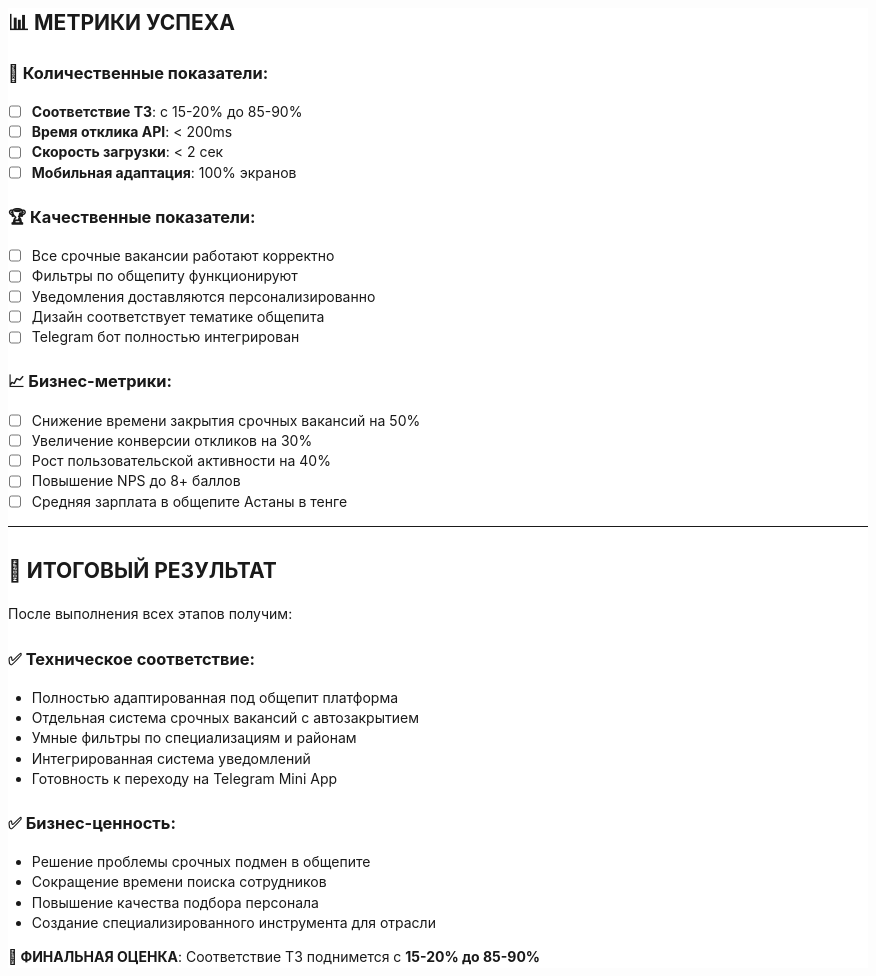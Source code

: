 
## 📊 МЕТРИКИ УСПЕХА

### 🎯 **Количественные показатели**:
- [ ] **Соответствие ТЗ**: с 15-20% до 85-90%
- [ ] **Время отклика API**: < 200ms
- [ ] **Скорость загрузки**: < 2 сек
- [ ] **Мобильная адаптация**: 100% экранов

### 🏆 **Качественные показатели**:
- [ ] Все срочные вакансии работают корректно
- [ ] Фильтры по общепиту функционируют
- [ ] Уведомления доставляются персонализированно
- [ ] Дизайн соответствует тематике общепита
- [ ] Telegram бот полностью интегрирован

### 📈 **Бизнес-метрики**:
- [ ] Снижение времени закрытия срочных вакансий на 50%
- [ ] Увеличение конверсии откликов на 30%
- [ ] Рост пользовательской активности на 40%
- [ ] Повышение NPS до 8+ баллов
- [ ] Средняя зарплата в общепите Астаны в тенге

---

## 🚀 **ИТОГОВЫЙ РЕЗУЛЬТАТ**

После выполнения всех этапов получим:

### ✅ **Техническое соответствие**:
- Полностью адаптированная под общепит платформа
- Отдельная система срочных вакансий с автозакрытием
- Умные фильтры по специализациям и районам
- Интегрированная система уведомлений
- Готовность к переходу на Telegram Mini App

### ✅ **Бизнес-ценность**:
- Решение проблемы срочных подмен в общепите
- Сокращение времени поиска сотрудников
- Повышение качества подбора персонала
- Создание специализированного инструмента для отрасли

**🎯 ФИНАЛЬНАЯ ОЦЕНКА**: Соответствие ТЗ поднимется с **15-20% до 85-90%**
